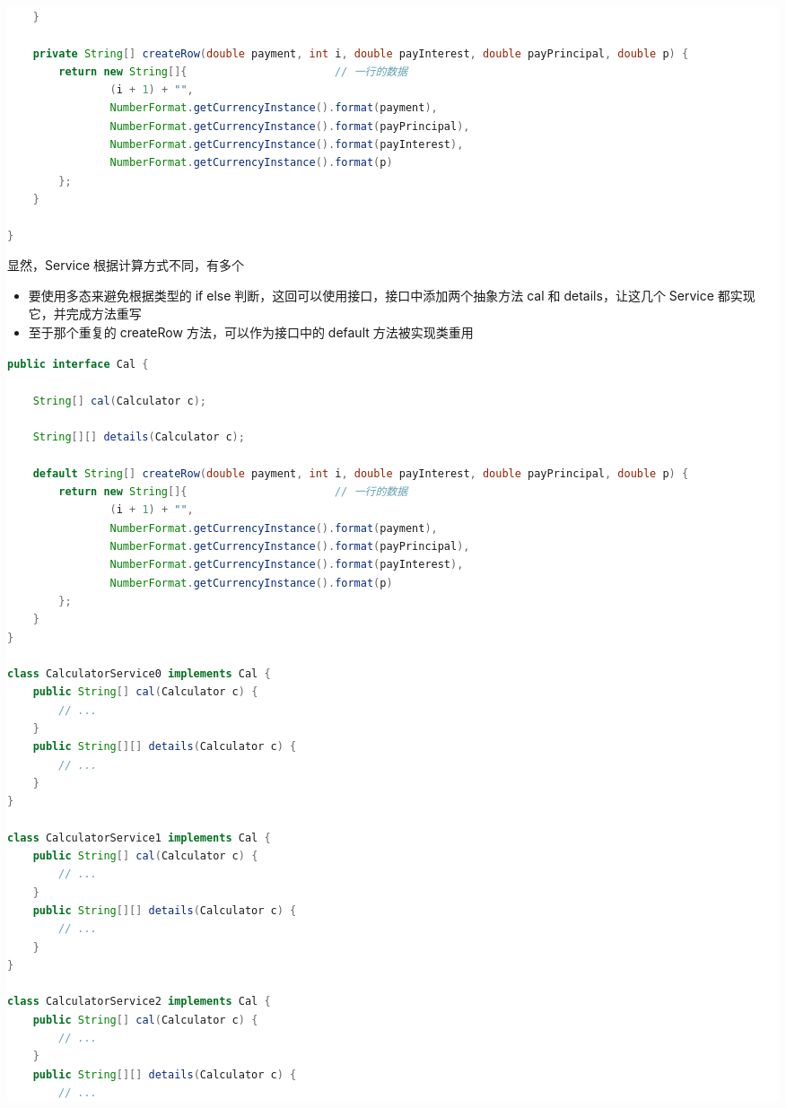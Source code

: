 ```java
    }
    
    private String[] createRow(double payment, int i, double payInterest, double payPrincipal, double p) {
        return new String[]{                       // 一行的数据
                (i + 1) + "",
                NumberFormat.getCurrencyInstance().format(payment),
                NumberFormat.getCurrencyInstance().format(payPrincipal),
                NumberFormat.getCurrencyInstance().format(payInterest),
                NumberFormat.getCurrencyInstance().format(p)
        };
    }

}
```

显然，Service 根据计算方式不同，有多个

* 要使用多态来避免根据类型的 if else 判断，这回可以使用接口，接口中添加两个抽象方法 cal 和 details，让这几个 Service 都实现它，并完成方法重写
* 至于那个重复的 createRow 方法，可以作为接口中的 default 方法被实现类重用

```java
public interface Cal {

    String[] cal(Calculator c);

    String[][] details(Calculator c);

    default String[] createRow(double payment, int i, double payInterest, double payPrincipal, double p) {
        return new String[]{                       // 一行的数据
                (i + 1) + "",
                NumberFormat.getCurrencyInstance().format(payment),
                NumberFormat.getCurrencyInstance().format(payPrincipal),
                NumberFormat.getCurrencyInstance().format(payInterest),
                NumberFormat.getCurrencyInstance().format(p)
        };
    }
}

class CalculatorService0 implements Cal {
    public String[] cal(Calculator c) {
        // ...
    }
    public String[][] details(Calculator c) {
        // ...
    }
}

class CalculatorService1 implements Cal {
    public String[] cal(Calculator c) {
        // ...
    }
    public String[][] details(Calculator c) {
        // ...
    }
}

class CalculatorService2 implements Cal {
    public String[] cal(Calculator c) {
        // ...
    }
    public String[][] details(Calculator c) {
        // ...
```